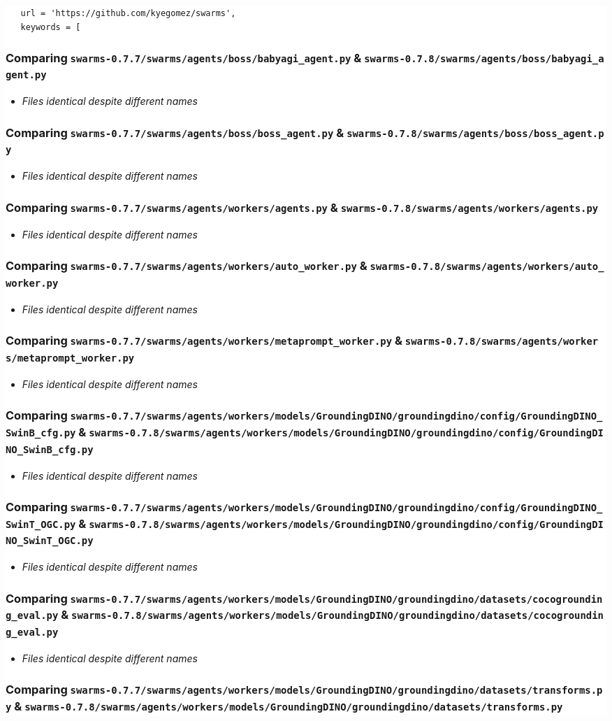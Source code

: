 ```diff
   url = 'https://github.com/kyegomez/swarms',
   keywords = [
```

### Comparing `swarms-0.7.7/swarms/agents/boss/babyagi_agent.py` & `swarms-0.7.8/swarms/agents/boss/babyagi_agent.py`

 * *Files identical despite different names*

### Comparing `swarms-0.7.7/swarms/agents/boss/boss_agent.py` & `swarms-0.7.8/swarms/agents/boss/boss_agent.py`

 * *Files identical despite different names*

### Comparing `swarms-0.7.7/swarms/agents/workers/agents.py` & `swarms-0.7.8/swarms/agents/workers/agents.py`

 * *Files identical despite different names*

### Comparing `swarms-0.7.7/swarms/agents/workers/auto_worker.py` & `swarms-0.7.8/swarms/agents/workers/auto_worker.py`

 * *Files identical despite different names*

### Comparing `swarms-0.7.7/swarms/agents/workers/metaprompt_worker.py` & `swarms-0.7.8/swarms/agents/workers/metaprompt_worker.py`

 * *Files identical despite different names*

### Comparing `swarms-0.7.7/swarms/agents/workers/models/GroundingDINO/groundingdino/config/GroundingDINO_SwinB_cfg.py` & `swarms-0.7.8/swarms/agents/workers/models/GroundingDINO/groundingdino/config/GroundingDINO_SwinB_cfg.py`

 * *Files identical despite different names*

### Comparing `swarms-0.7.7/swarms/agents/workers/models/GroundingDINO/groundingdino/config/GroundingDINO_SwinT_OGC.py` & `swarms-0.7.8/swarms/agents/workers/models/GroundingDINO/groundingdino/config/GroundingDINO_SwinT_OGC.py`

 * *Files identical despite different names*

### Comparing `swarms-0.7.7/swarms/agents/workers/models/GroundingDINO/groundingdino/datasets/cocogrounding_eval.py` & `swarms-0.7.8/swarms/agents/workers/models/GroundingDINO/groundingdino/datasets/cocogrounding_eval.py`

 * *Files identical despite different names*

### Comparing `swarms-0.7.7/swarms/agents/workers/models/GroundingDINO/groundingdino/datasets/transforms.py` & `swarms-0.7.8/swarms/agents/workers/models/GroundingDINO/groundingdino/datasets/transforms.py`
